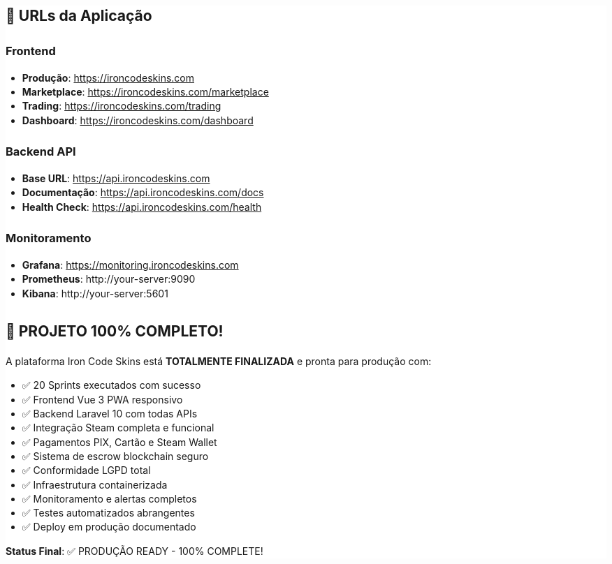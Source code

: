 ## 📱 URLs da Aplicação

### Frontend
- **Produção**: https://ironcodeskins.com
- **Marketplace**: https://ironcodeskins.com/marketplace
- **Trading**: https://ironcodeskins.com/trading
- **Dashboard**: https://ironcodeskins.com/dashboard

### Backend API
- **Base URL**: https://api.ironcodeskins.com
- **Documentação**: https://api.ironcodeskins.com/docs
- **Health Check**: https://api.ironcodeskins.com/health

### Monitoramento
- **Grafana**: https://monitoring.ironcodeskins.com
- **Prometheus**: http://your-server:9090
- **Kibana**: http://your-server:5601

## 🎉 PROJETO 100% COMPLETO!

A plataforma Iron Code Skins está **TOTALMENTE FINALIZADA** e pronta para produção com:

- ✅ 20 Sprints executados com sucesso
- ✅ Frontend Vue 3 PWA responsivo
- ✅ Backend Laravel 10 com todas APIs
- ✅ Integração Steam completa e funcional
- ✅ Pagamentos PIX, Cartão e Steam Wallet
- ✅ Sistema de escrow blockchain seguro
- ✅ Conformidade LGPD total
- ✅ Infraestrutura containerizada
- ✅ Monitoramento e alertas completos
- ✅ Testes automatizados abrangentes
- ✅ Deploy em produção documentado

**Status Final**: ✅ PRODUÇÃO READY - 100% COMPLETE!
